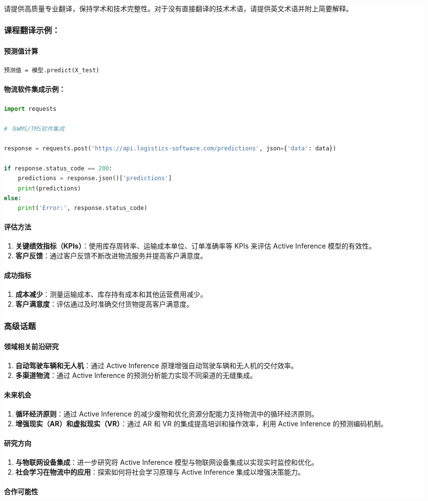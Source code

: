 请提供高质量专业翻译，保持学术和技术完整性。对于没有直接翻译的技术术语，请提供英文术语并附上简要解释。

### 课程翻译示例：

#### 预测值计算

```markdown
预测值 = 模型.predict(X_test)
```

#### 物流软件集成示例：

```python
import requests

# 与WMS/TMS软件集成

response = requests.post('https://api.logistics-software.com/predictions', json={'data': data})

if response.status_code == 200:
    predictions = response.json()['predictions']
    print(predictions)
else:
    print('Error:', response.status_code)
```

#### 评估方法

1. **关键绩效指标（KPIs）**：使用库存周转率、运输成本单位、订单准确率等 KPIs 来评估 Active Inference 模型的有效性。
2. **客户反馈**：通过客户反馈不断改进物流服务并提高客户满意度。

#### 成功指标

1. **成本减少**：测量运输成本、库存持有成本和其他运营费用减少。
2. **客户满意度**：评估通过及时准确交付货物提高客户满意度。

### 高级话题

#### 领域相关前沿研究

1. **自动驾驶车辆和无人机**：通过 Active Inference 原理增强自动驾驶车辆和无人机的交付效率。
2. **多渠道物流**：通过 Active Inference 的预测分析能力实现不同渠道的无缝集成。

#### 未来机会

1. **循环经济原则**：通过 Active Inference 的减少废物和优化资源分配能力支持物流中的循环经济原则。
2. **增强现实（AR）和虚拟现实（VR）**：通过 AR 和 VR 的集成提高培训和操作效率，利用 Active Inference 的预测编码机制。

#### 研究方向

1. **与物联网设备集成**：进一步研究将 Active Inference 模型与物联网设备集成以实现实时监控和优化。
2. **社会学习在物流中的应用**：探索如何将社会学习原理与 Active Inference 集成以增强决策能力。

#### 合作可能性
